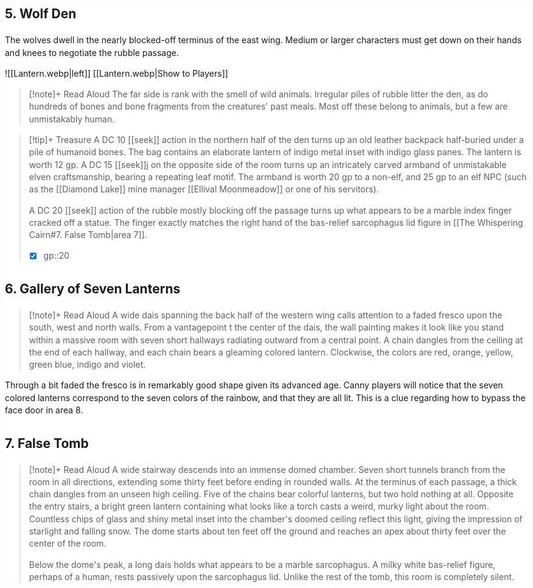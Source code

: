 ## 5. Wolf Den
The wolves dwell in the nearly blocked-off terminus of the east wing.  Medium or larger characters must get down on their hands and knees to negotiate the rubble passage. 

![[Lantern.webp|left]]
[[Lantern.webp|Show to Players]]

> [!note]+ Read Aloud
> The far side is rank with the smell of wild animals. Irregular piles of rubble litter the den, as do hundreds of bones and bone fragments from the creatures' past meals.  Most off these belong to animals, but a few are unmistakably human.

> [!tip]+ Treasure
> A DC 10 [[seek]] action in the northern half of the den turns up an old leather backpack half-buried under a pile of humanoid bones.  The bag contains an elaborate lantern of indigo metal inset with indigo glass panes.  The lantern is worth 12 gp.  A DC 15 [[seek]]j on the opposite side of the room turns up an intricately carved armband of unmistakable elven craftsmanship, bearing a repeating leaf motif.  The armband is worth 20 gp to a non-elf, and 25 gp to an elf NPC (such as the [[Diamond Lake]] mine manager [[Ellival Moonmeadow]] or one of his servitors).
> 
> A DC 20 [[seek]] action of the rubble mostly blocking off the passage turns up what appears to be a marble index finger cracked off a statue.  The finger exactly matches the right hand of the bas-relief sarcophagus lid figure in [[The Whispering Cairn#7. False Tomb|area 7]].
> 
> - [x] gp::20


## 6. Gallery of Seven Lanterns
> [!note]+ Read Aloud
> A wide dais spanning the back half of the western wing calls attention to a faded fresco upon the south, west and north walls. From a vantagepoint t the center of the dais, the wall painting makes it look like you stand within a massive room with seven short hallways radiating outward from a central point.  A chain dangles from the ceiling at the end of each hallway, and each chain bears a gleaming colored lantern.  Clockwise, the colors are red, orange, yellow, green blue, indigo and violet.

Through a bit faded the fresco is in remarkably good shape given its advanced age. Canny players will notice that the seven colored lanterns correspond to the seven colors of the rainbow, and that they are all lit.  This is a clue regarding how to bypass the face door in area 8.

## 7. False Tomb
> [!note]+ Read Aloud
> A wide stairway descends into an immense domed chamber. Seven short tunnels branch from the room in all directions, extending some thirty feet before ending in rounded walls. At the terminus of each passage, a thick chain dangles from an unseen high ceiling. Five of the chains bear colorful lanterns, but two hold nothing at all.  Opposite the entry stairs, a bright green lantern containing what looks like a torch casts a weird, murky light about the room.  Countless chips of glass and shiny metal inset into the chamber's doomed ceiling reflect this light, giving the impression of starlight and falling snow.  The dome starts about ten feet off the ground and reaches an apex about thirty feet over the center of the room.
> 
> Below the dome's peak, a long dais holds what appears to be a marble sarcophagus. A milky white bas-relief figure, perhaps of a human, rests passively upon the sarcophagus lid.  Unlike the rest of the tomb, this room is completely silent.

